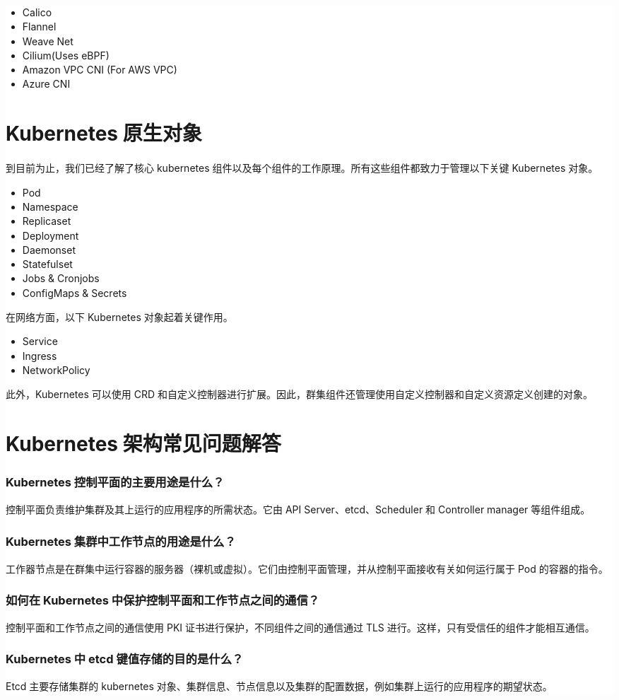 - Calico
- Flannel
- Weave Net
- Cilium(Uses eBPF)
- Amazon VPC CNI (For AWS VPC)
- Azure CNI

# Kubernetes 原生对象


到目前为止，我们已经了解了核心 kubernetes 组件以及每个组件的工作原理。所有这些组件都致力于管理以下关键 Kubernetes 对象。

- Pod
- Namespace
- Replicaset
- Deployment
- Daemonset
- Statefulset
- Jobs & Cronjobs
- ConfigMaps & Secrets

在网络方面，以下 Kubernetes 对象起着关键作用。

- Service
- Ingress
- NetworkPolicy

此外，Kubernetes 可以使用 CRD 和自定义控制器进行扩展。因此，群集组件还管理使用自定义控制器和自定义资源定义创建的对象。


# Kubernetes 架构常见问题解答


### Kubernetes 控制平面的主要用途是什么？


控制平面负责维护集群及其上运行的应用程序的所需状态。它由 API Server、etcd、Scheduler 和 Controller manager 等组件组成。


### Kubernetes 集群中工作节点的用途是什么？


工作器节点是在群集中运行容器的服务器（裸机或虚拟）。它们由控制平面管理，并从控制平面接收有关如何运行属于 Pod 的容器的指令。


### 如何在 Kubernetes 中保护控制平面和工作节点之间的通信？


控制平面和工作节点之间的通信使用 PKI 证书进行保护，不同组件之间的通信通过 TLS 进行。这样，只有受信任的组件才能相互通信。


### Kubernetes 中 etcd 键值存储的目的是什么？


Etcd 主要存储集群的 kubernetes 对象、集群信息、节点信息以及集群的配置数据，例如集群上运行的应用程序的期望状态。

